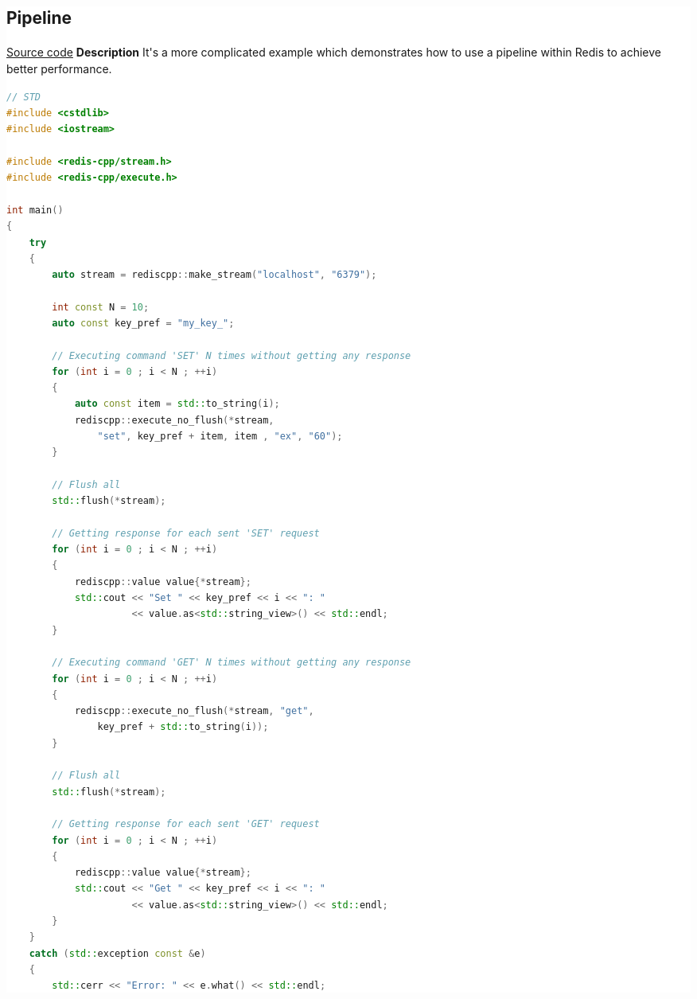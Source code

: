 ## Pipeline
[Source code](https://github.com/tdv/redis-cpp/tree/master/examples/pipeline)
**Description**
It's a more complicated example which demonstrates how to use a pipeline within Redis to achieve better performance.

```cpp
// STD
#include <cstdlib>
#include <iostream>

#include <redis-cpp/stream.h>
#include <redis-cpp/execute.h>

int main()
{
    try
    {
        auto stream = rediscpp::make_stream("localhost", "6379");

        int const N = 10;
        auto const key_pref = "my_key_";

        // Executing command 'SET' N times without getting any response
        for (int i = 0 ; i < N ; ++i)
        {
            auto const item = std::to_string(i);
            rediscpp::execute_no_flush(*stream,
                "set", key_pref + item, item , "ex", "60");
        }

        // Flush all
        std::flush(*stream);

        // Getting response for each sent 'SET' request
        for (int i = 0 ; i < N ; ++i)
        {
            rediscpp::value value{*stream};
            std::cout << "Set " << key_pref << i << ": "
                      << value.as<std::string_view>() << std::endl;
        }

        // Executing command 'GET' N times without getting any response
        for (int i = 0 ; i < N ; ++i)
        {
            rediscpp::execute_no_flush(*stream, "get",
                key_pref + std::to_string(i));
        }

        // Flush all
        std::flush(*stream);

        // Getting response for each sent 'GET' request
        for (int i = 0 ; i < N ; ++i)
        {
            rediscpp::value value{*stream};
            std::cout << "Get " << key_pref << i << ": "
                      << value.as<std::string_view>() << std::endl;
        }
    }
    catch (std::exception const &e)
    {
        std::cerr << "Error: " << e.what() << std::endl;
```